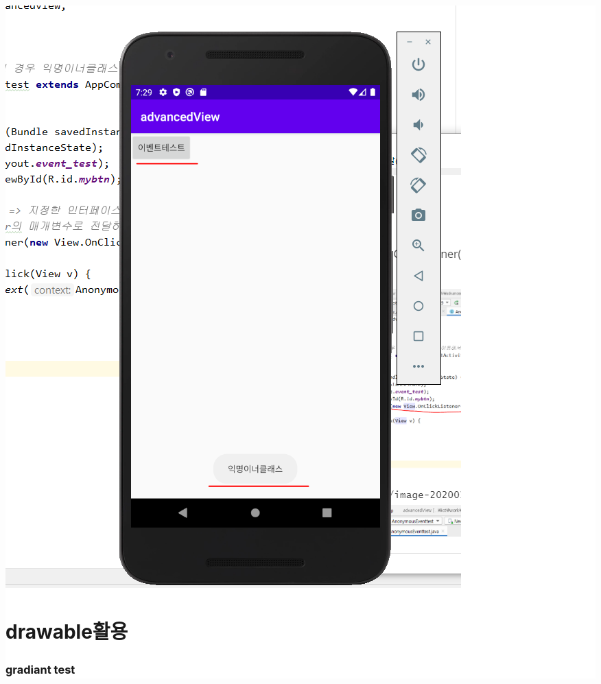 ![image-20200326162917153](images/image-20200326162917153.png)





# drawable활용

### gradiant test

